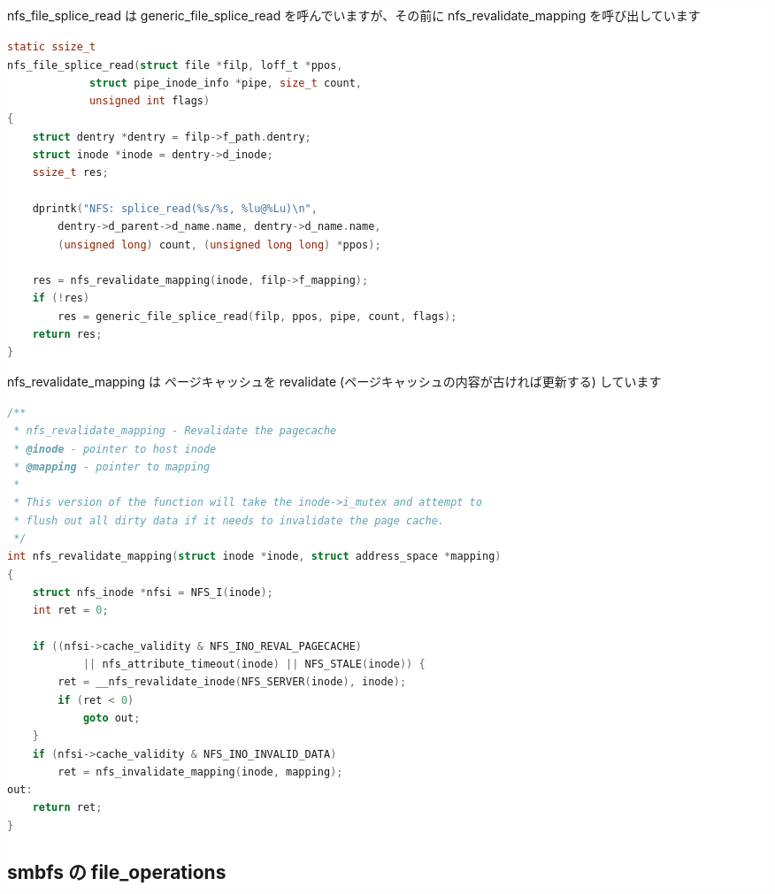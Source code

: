 nfs_file_splice_read  は generic_file_splice_read を呼んでいますが、その前に nfs_revalidate_mapping を呼び出しています

```c
static ssize_t
nfs_file_splice_read(struct file *filp, loff_t *ppos,
		     struct pipe_inode_info *pipe, size_t count,
		     unsigned int flags)
{
	struct dentry *dentry = filp->f_path.dentry;
	struct inode *inode = dentry->d_inode;
	ssize_t res;

	dprintk("NFS: splice_read(%s/%s, %lu@%Lu)\n",
		dentry->d_parent->d_name.name, dentry->d_name.name,
		(unsigned long) count, (unsigned long long) *ppos);

	res = nfs_revalidate_mapping(inode, filp->f_mapping);
	if (!res)
		res = generic_file_splice_read(filp, ppos, pipe, count, flags);
	return res;
}
```

nfs_revalidate_mapping は ページキャッシュを revalidate (ページキャッシュの内容が古ければ更新する) しています

```c
/**
 * nfs_revalidate_mapping - Revalidate the pagecache
 * @inode - pointer to host inode
 * @mapping - pointer to mapping
 *
 * This version of the function will take the inode->i_mutex and attempt to
 * flush out all dirty data if it needs to invalidate the page cache.
 */
int nfs_revalidate_mapping(struct inode *inode, struct address_space *mapping)
{
	struct nfs_inode *nfsi = NFS_I(inode);
	int ret = 0;

	if ((nfsi->cache_validity & NFS_INO_REVAL_PAGECACHE)
			|| nfs_attribute_timeout(inode) || NFS_STALE(inode)) {
		ret = __nfs_revalidate_inode(NFS_SERVER(inode), inode);
		if (ret < 0)
			goto out;
	}
	if (nfsi->cache_validity & NFS_INO_INVALID_DATA)
		ret = nfs_invalidate_mapping(inode, mapping);
out:
	return ret;
}
```


## smbfs の file_operations 
